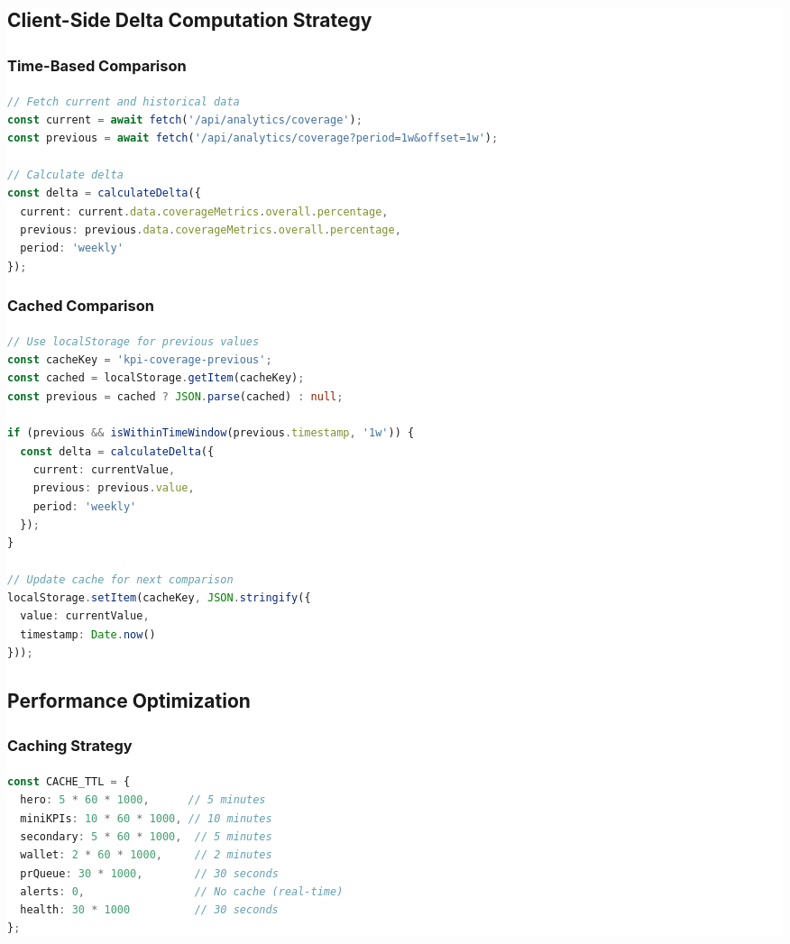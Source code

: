## Client-Side Delta Computation Strategy

### Time-Based Comparison
```typescript
// Fetch current and historical data
const current = await fetch('/api/analytics/coverage');
const previous = await fetch('/api/analytics/coverage?period=1w&offset=1w');

// Calculate delta
const delta = calculateDelta({
  current: current.data.coverageMetrics.overall.percentage,
  previous: previous.data.coverageMetrics.overall.percentage,
  period: 'weekly'
});
```

### Cached Comparison
```typescript
// Use localStorage for previous values
const cacheKey = 'kpi-coverage-previous';
const cached = localStorage.getItem(cacheKey);
const previous = cached ? JSON.parse(cached) : null;

if (previous && isWithinTimeWindow(previous.timestamp, '1w')) {
  const delta = calculateDelta({
    current: currentValue,
    previous: previous.value,
    period: 'weekly'
  });
}

// Update cache for next comparison
localStorage.setItem(cacheKey, JSON.stringify({
  value: currentValue,
  timestamp: Date.now()
}));
```

## Performance Optimization

### Caching Strategy
```typescript
const CACHE_TTL = {
  hero: 5 * 60 * 1000,      // 5 minutes
  miniKPIs: 10 * 60 * 1000, // 10 minutes
  secondary: 5 * 60 * 1000,  // 5 minutes
  wallet: 2 * 60 * 1000,     // 2 minutes
  prQueue: 30 * 1000,        // 30 seconds
  alerts: 0,                 // No cache (real-time)
  health: 30 * 1000          // 30 seconds
};
```
